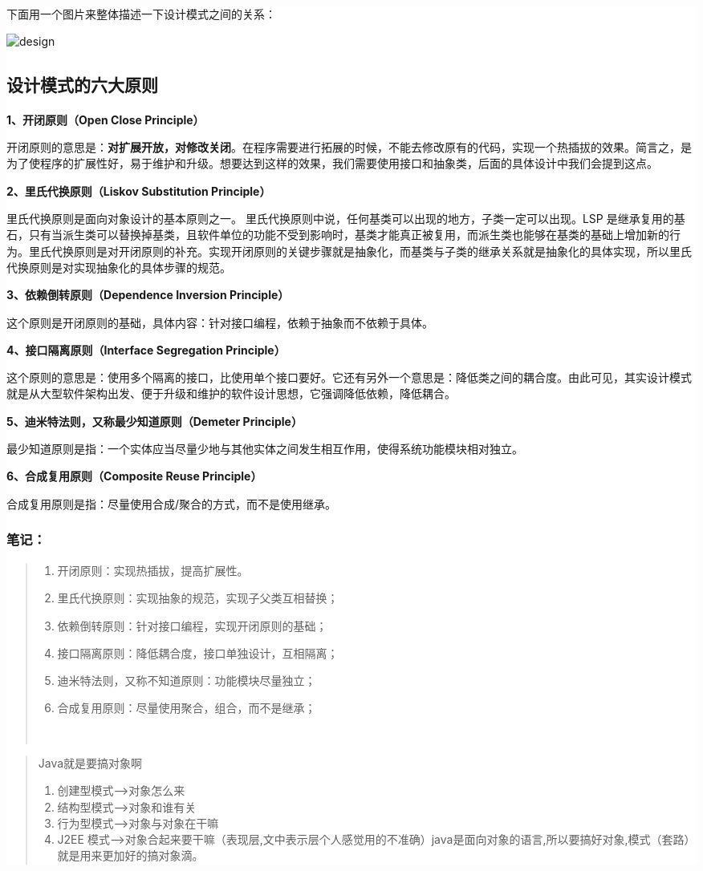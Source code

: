 下面用一个图片来整体描述一下设计模式之间的关系：

![design](http://ovi3ob9p4.bkt.clouddn.com/design/design-pattern001.jpg)

## 设计模式的六大原则

**1、开闭原则（Open Close Principle）**

开闭原则的意思是：**对扩展开放，对修改关闭**。在程序需要进行拓展的时候，不能去修改原有的代码，实现一个热插拔的效果。简言之，是为了使程序的扩展性好，易于维护和升级。想要达到这样的效果，我们需要使用接口和抽象类，后面的具体设计中我们会提到这点。

**2、里氏代换原则（Liskov Substitution Principle）**

里氏代换原则是面向对象设计的基本原则之一。 里氏代换原则中说，任何基类可以出现的地方，子类一定可以出现。LSP 是继承复用的基石，只有当派生类可以替换掉基类，且软件单位的功能不受到影响时，基类才能真正被复用，而派生类也能够在基类的基础上增加新的行为。里氏代换原则是对开闭原则的补充。实现开闭原则的关键步骤就是抽象化，而基类与子类的继承关系就是抽象化的具体实现，所以里氏代换原则是对实现抽象化的具体步骤的规范。

**3、依赖倒转原则（Dependence Inversion Principle）**

这个原则是开闭原则的基础，具体内容：针对接口编程，依赖于抽象而不依赖于具体。

**4、接口隔离原则（Interface Segregation Principle）**

这个原则的意思是：使用多个隔离的接口，比使用单个接口要好。它还有另外一个意思是：降低类之间的耦合度。由此可见，其实设计模式就是从大型软件架构出发、便于升级和维护的软件设计思想，它强调降低依赖，降低耦合。

**5、迪米特法则，又称最少知道原则（Demeter Principle）**

最少知道原则是指：一个实体应当尽量少地与其他实体之间发生相互作用，使得系统功能模块相对独立。

**6、合成复用原则（Composite Reuse Principle）**

合成复用原则是指：尽量使用合成/聚合的方式，而不是使用继承。

### 笔记：

> 1. 开闭原则：实现热插拔，提高扩展性。
>
> 2. 里氏代换原则：实现抽象的规范，实现子父类互相替换；
>
> 3. 依赖倒转原则：针对接口编程，实现开闭原则的基础；
>
> 4. 接口隔离原则：降低耦合度，接口单独设计，互相隔离；
>
> 5. 迪米特法则，又称不知道原则：功能模块尽量独立；
>
> 6. 合成复用原则：尽量使用聚合，组合，而不是继承；
>
>    ​

> Java就是要搞对象啊
>
> 1. 创建型模式-->对象怎么来
> 2. 结构型模式-->对象和谁有关
> 3. 行为型模式-->对象与对象在干嘛
> 4. J2EE 模式-->对象合起来要干嘛（表现层,文中表示层个人感觉用的不准确）java是面向对象的语言,所以要搞好对象,模式（套路）就是用来更加好的搞对象滴。
